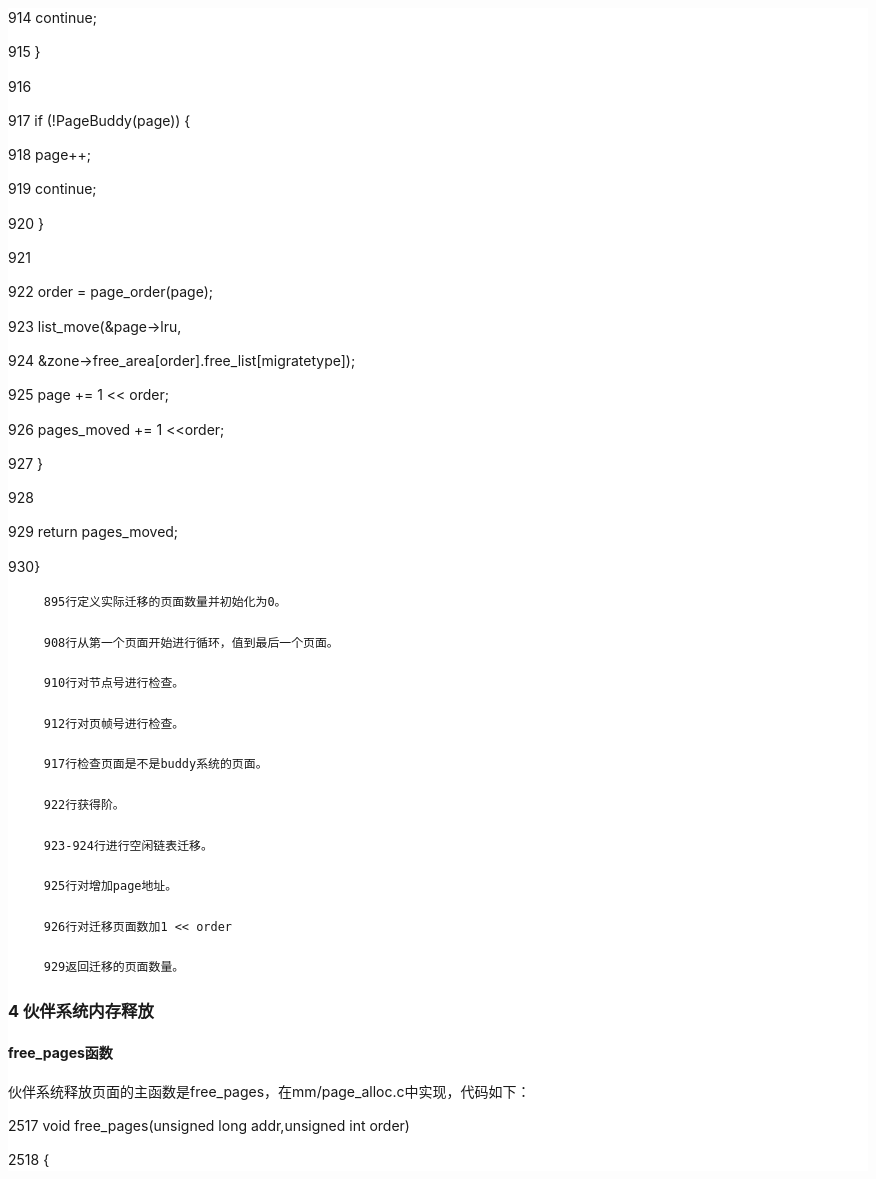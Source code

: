  914                         continue;

 915                 }

 916

 917                 if (!PageBuddy(page)) {

 918                         page++;

 919                         continue;

 920                 }

 921

 922                 order = page\_order(page);

 923                 list\_move(&page->lru,

 924                          &zone->free\_area\[order\].free\_list\[migratetype\]);

 925                 page += 1 << order;

 926                 pages\_moved += 1 <<order;

 927        }

 928

 929        return pages\_moved;

 930}

         895行定义实际迁移的页面数量并初始化为0。
    
         908行从第一个页面开始进行循环，值到最后一个页面。
    
         910行对节点号进行检查。
    
         912行对页帧号进行检查。
    
         917行检查页面是不是buddy系统的页面。
    
         922行获得阶。
    
         923-924行进行空闲链表迁移。
    
         925行对增加page地址。
    
         926行对迁移页面数加1 << order
    
         929返回迁移的页面数量。

### 4 伙伴系统内存释放

####       free\_pages函数

伙伴系统释放页面的主函数是free\_pages，在mm/page\_alloc.c中实现，代码如下：

2517 void free\_pages(unsigned long addr,unsigned int order)

2518 {
